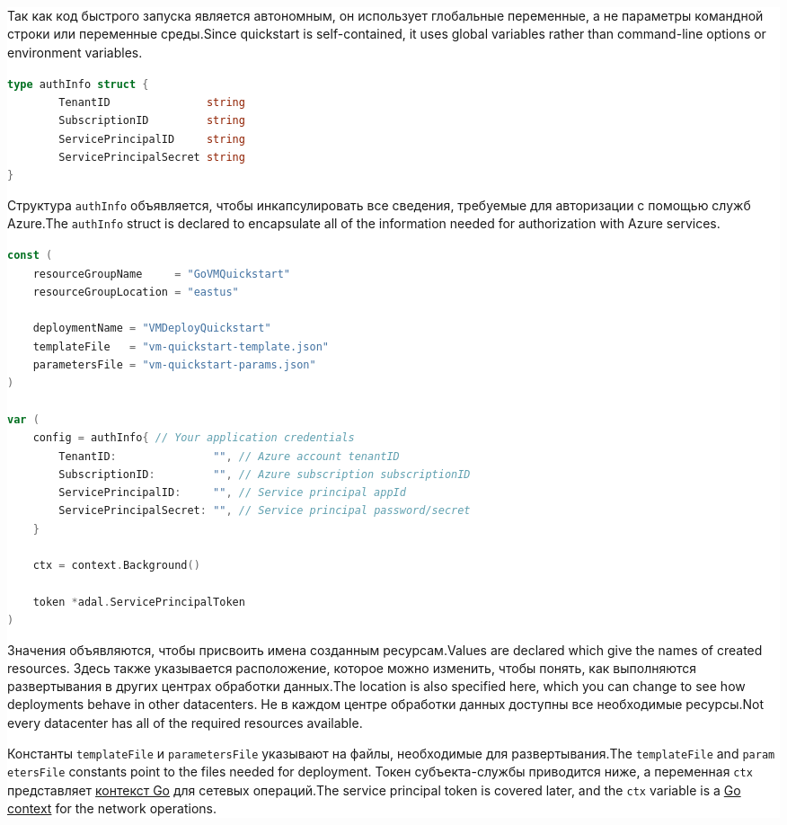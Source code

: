 <span data-ttu-id="3d43f-147">Так как код быстрого запуска является автономным, он использует глобальные переменные, а не параметры командной строки или переменные среды.</span><span class="sxs-lookup"><span data-stu-id="3d43f-147">Since quickstart is self-contained, it uses global variables rather than command-line options or environment variables.</span></span>

```go
type authInfo struct {
        TenantID               string
        SubscriptionID         string
        ServicePrincipalID     string
        ServicePrincipalSecret string
}
```

<span data-ttu-id="3d43f-148">Структура `authInfo` объявляется, чтобы инкапсулировать все сведения, требуемые для авторизации с помощью служб Azure.</span><span class="sxs-lookup"><span data-stu-id="3d43f-148">The `authInfo` struct is declared to encapsulate all of the information needed for authorization with Azure services.</span></span>

```go
const (
    resourceGroupName     = "GoVMQuickstart"
    resourceGroupLocation = "eastus"

    deploymentName = "VMDeployQuickstart"
    templateFile   = "vm-quickstart-template.json"
    parametersFile = "vm-quickstart-params.json"
)

var (
    config = authInfo{ // Your application credentials
        TenantID:               "", // Azure account tenantID
        SubscriptionID:         "", // Azure subscription subscriptionID
        ServicePrincipalID:     "", // Service principal appId
        ServicePrincipalSecret: "", // Service principal password/secret
    }

    ctx = context.Background()

    token *adal.ServicePrincipalToken
)
```

<span data-ttu-id="3d43f-149">Значения объявляются, чтобы присвоить имена созданным ресурсам.</span><span class="sxs-lookup"><span data-stu-id="3d43f-149">Values are declared which give the names of created resources.</span></span> <span data-ttu-id="3d43f-150">Здесь также указывается расположение, которое можно изменить, чтобы понять, как выполняются развертывания в других центрах обработки данных.</span><span class="sxs-lookup"><span data-stu-id="3d43f-150">The location is also specified here, which you can change to see how deployments behave in other datacenters.</span></span> <span data-ttu-id="3d43f-151">Не в каждом центре обработки данных доступны все необходимые ресурсы.</span><span class="sxs-lookup"><span data-stu-id="3d43f-151">Not every datacenter has all of the required resources available.</span></span>

<span data-ttu-id="3d43f-152">Константы `templateFile` и `parametersFile` указывают на файлы, необходимые для развертывания.</span><span class="sxs-lookup"><span data-stu-id="3d43f-152">The `templateFile` and `parametersFile` constants point to the files needed for deployment.</span></span> <span data-ttu-id="3d43f-153">Токен субъекта-службы приводится ниже, а переменная `ctx` представляет [контекст Go](https://blog.golang.org/context) для сетевых операций.</span><span class="sxs-lookup"><span data-stu-id="3d43f-153">The service principal token is covered later, and the `ctx` variable is a [Go context](https://blog.golang.org/context) for the network operations.</span></span>
